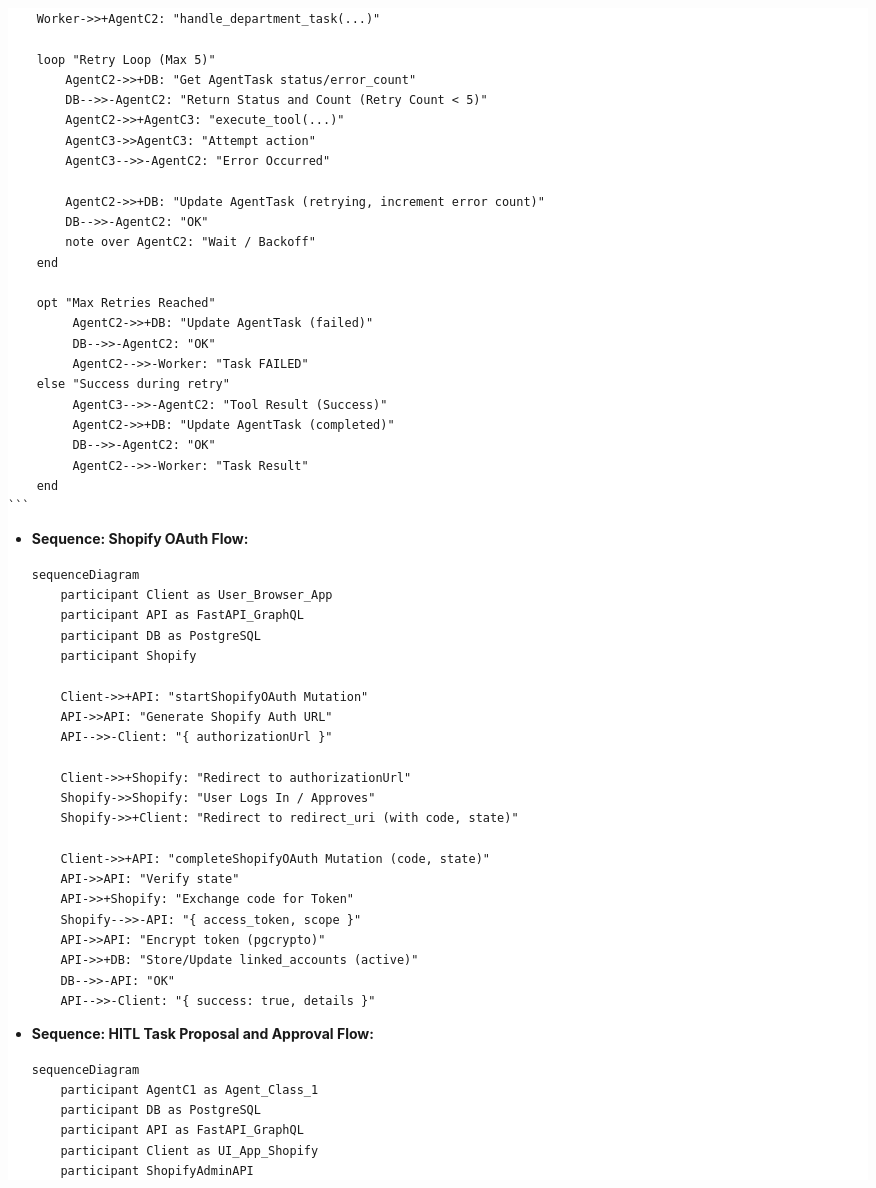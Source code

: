         Worker->>+AgentC2: "handle_department_task(...)"

        loop "Retry Loop (Max 5)"
            AgentC2->>+DB: "Get AgentTask status/error_count"
            DB-->>-AgentC2: "Return Status and Count (Retry Count < 5)"
            AgentC2->>+AgentC3: "execute_tool(...)"
            AgentC3->>AgentC3: "Attempt action"
            AgentC3-->>-AgentC2: "Error Occurred"

            AgentC2->>+DB: "Update AgentTask (retrying, increment error count)"
            DB-->>-AgentC2: "OK"
            note over AgentC2: "Wait / Backoff"
        end

        opt "Max Retries Reached"
             AgentC2->>+DB: "Update AgentTask (failed)"
             DB-->>-AgentC2: "OK"
             AgentC2-->>-Worker: "Task FAILED"
        else "Success during retry"
             AgentC3-->>-AgentC2: "Tool Result (Success)"
             AgentC2->>+DB: "Update AgentTask (completed)"
             DB-->>-AgentC2: "OK"
             AgentC2-->>-Worker: "Task Result"
        end
    ```

*   **Sequence: Shopify OAuth Flow:**

    ```mermaid
    sequenceDiagram
        participant Client as User_Browser_App
        participant API as FastAPI_GraphQL
        participant DB as PostgreSQL
        participant Shopify

        Client->>+API: "startShopifyOAuth Mutation"
        API->>API: "Generate Shopify Auth URL"
        API-->>-Client: "{ authorizationUrl }"

        Client->>+Shopify: "Redirect to authorizationUrl"
        Shopify->>Shopify: "User Logs In / Approves"
        Shopify->>+Client: "Redirect to redirect_uri (with code, state)"

        Client->>+API: "completeShopifyOAuth Mutation (code, state)"
        API->>API: "Verify state"
        API->>+Shopify: "Exchange code for Token"
        Shopify-->>-API: "{ access_token, scope }"
        API->>API: "Encrypt token (pgcrypto)"
        API->>+DB: "Store/Update linked_accounts (active)"
        DB-->>-API: "OK"
        API-->>-Client: "{ success: true, details }"
    ```

*   **Sequence: HITL Task Proposal and Approval Flow:**

    ```mermaid
    sequenceDiagram
        participant AgentC1 as Agent_Class_1
        participant DB as PostgreSQL
        participant API as FastAPI_GraphQL
        participant Client as UI_App_Shopify
        participant ShopifyAdminAPI
